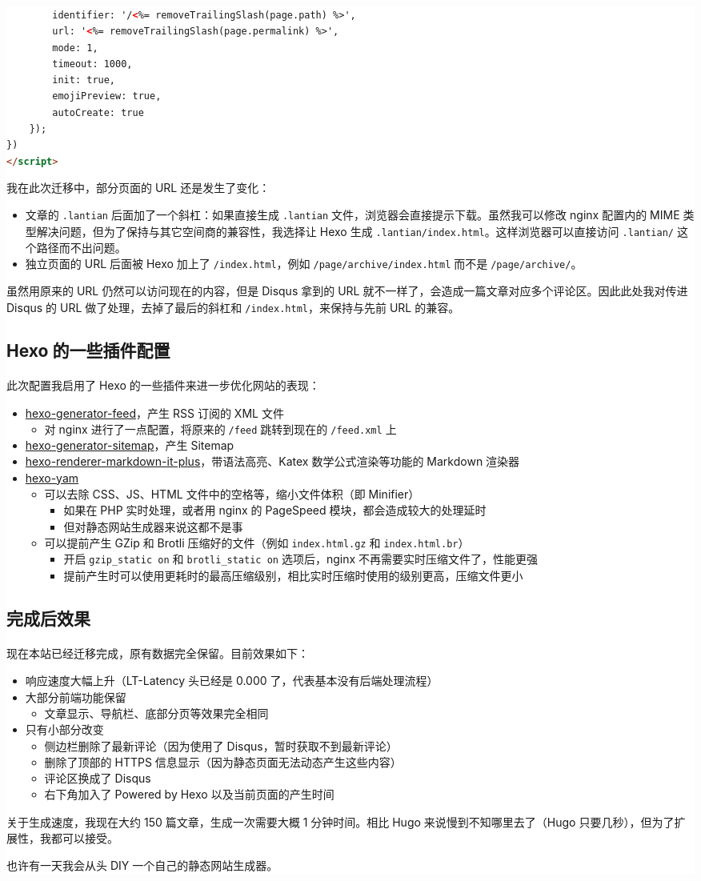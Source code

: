 ```html
        identifier: '/<%= removeTrailingSlash(page.path) %>',
        url: '<%= removeTrailingSlash(page.permalink) %>',
        mode: 1,
        timeout: 1000,
        init: true,
        emojiPreview: true,
        autoCreate: true
    });
})
</script>
```

我在此次迁移中，部分页面的 URL 还是发生了变化：

- 文章的 `.lantian` 后面加了一个斜杠：如果直接生成 `.lantian` 文件，浏览器会直接提示下载。虽然我可以修改 nginx 配置内的 MIME 类型解决问题，但为了保持与其它空间商的兼容性，我选择让 Hexo 生成 `.lantian/index.html`。这样浏览器可以直接访问 `.lantian/` 这个路径而不出问题。
- 独立页面的 URL 后面被 Hexo 加上了 `/index.html`，例如 `/page/archive/index.html` 而不是 `/page/archive/`。

虽然用原来的 URL 仍然可以访问现在的内容，但是 Disqus 拿到的 URL 就不一样了，会造成一篇文章对应多个评论区。因此此处我对传进 Disqus 的 URL 做了处理，去掉了最后的斜杠和 `/index.html`，来保持与先前 URL 的兼容。

Hexo 的一些插件配置
-----------------

此次配置我启用了 Hexo 的一些插件来进一步优化网站的表现：

- [hexo-generator-feed](https://github.com/hexojs/hexo-generator-feed.git)，产生 RSS 订阅的 XML 文件
  - 对 nginx 进行了一点配置，将原来的 `/feed` 跳转到现在的 `/feed.xml` 上
- [hexo-generator-sitemap](https://github.com/hexojs/hexo-generator-sitemap)，产生 Sitemap
- [hexo-renderer-markdown-it-plus](https://github.com/CHENXCHEN/hexo-renderer-markdown-it-plus)，带语法高亮、Katex 数学公式渲染等功能的 Markdown 渲染器
- [hexo-yam](https://github.com/curbengh/hexo-yam)
  - 可以去除 CSS、JS、HTML 文件中的空格等，缩小文件体积（即 Minifier）
    - 如果在 PHP 实时处理，或者用 nginx 的 PageSpeed 模块，都会造成较大的处理延时
    - 但对静态网站生成器来说这都不是事
  - 可以提前产生 GZip 和 Brotli 压缩好的文件（例如 `index.html.gz` 和 `index.html.br`）
    - 开启 `gzip_static on` 和 `brotli_static on` 选项后，nginx 不再需要实时压缩文件了，性能更强
    - 提前产生时可以使用更耗时的最高压缩级别，相比实时压缩时使用的级别更高，压缩文件更小

完成后效果
--------

现在本站已经迁移完成，原有数据完全保留。目前效果如下：

- 响应速度大幅上升（LT-Latency 头已经是 0.000 了，代表基本没有后端处理流程）
- 大部分前端功能保留
  - 文章显示、导航栏、底部分页等效果完全相同
- 只有小部分改变
  - 侧边栏删除了最新评论（因为使用了 Disqus，暂时获取不到最新评论）
  - 删除了顶部的 HTTPS 信息显示（因为静态页面无法动态产生这些内容）
  - 评论区换成了 Disqus
  - 右下角加入了 Powered by Hexo 以及当前页面的产生时间

关于生成速度，我现在大约 150 篇文章，生成一次需要大概 1 分钟时间。相比 Hugo 来说慢到不知哪里去了（Hugo 只要几秒），但为了扩展性，我都可以接受。

也许有一天我会从头 DIY 一个自己的静态网站生成器。
